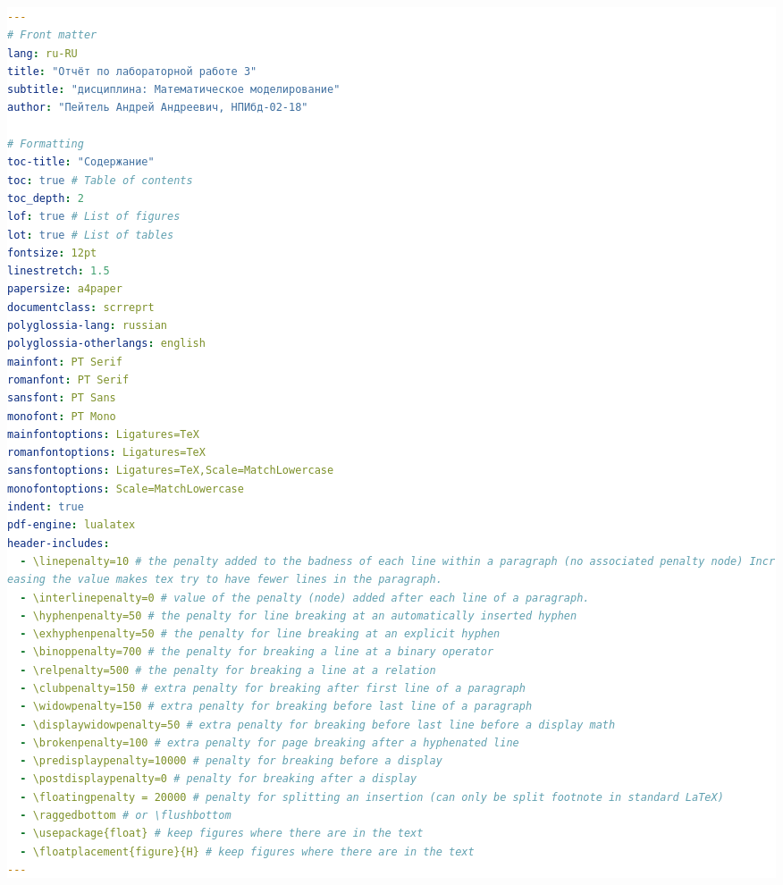 ```yaml
---
# Front matter
lang: ru-RU
title: "Отчёт по лабораторной работе 3"
subtitle: "дисциплина: Математическое моделирование"
author: "Пейтель Андрей Андреевич, НПИбд-02-18"

# Formatting
toc-title: "Содержание"
toc: true # Table of contents
toc_depth: 2
lof: true # List of figures
lot: true # List of tables
fontsize: 12pt
linestretch: 1.5
papersize: a4paper
documentclass: scrreprt
polyglossia-lang: russian
polyglossia-otherlangs: english
mainfont: PT Serif
romanfont: PT Serif
sansfont: PT Sans
monofont: PT Mono
mainfontoptions: Ligatures=TeX
romanfontoptions: Ligatures=TeX
sansfontoptions: Ligatures=TeX,Scale=MatchLowercase
monofontoptions: Scale=MatchLowercase
indent: true
pdf-engine: lualatex
header-includes:
  - \linepenalty=10 # the penalty added to the badness of each line within a paragraph (no associated penalty node) Increasing the value makes tex try to have fewer lines in the paragraph.
  - \interlinepenalty=0 # value of the penalty (node) added after each line of a paragraph.
  - \hyphenpenalty=50 # the penalty for line breaking at an automatically inserted hyphen
  - \exhyphenpenalty=50 # the penalty for line breaking at an explicit hyphen
  - \binoppenalty=700 # the penalty for breaking a line at a binary operator
  - \relpenalty=500 # the penalty for breaking a line at a relation
  - \clubpenalty=150 # extra penalty for breaking after first line of a paragraph
  - \widowpenalty=150 # extra penalty for breaking before last line of a paragraph
  - \displaywidowpenalty=50 # extra penalty for breaking before last line before a display math
  - \brokenpenalty=100 # extra penalty for page breaking after a hyphenated line
  - \predisplaypenalty=10000 # penalty for breaking before a display
  - \postdisplaypenalty=0 # penalty for breaking after a display
  - \floatingpenalty = 20000 # penalty for splitting an insertion (can only be split footnote in standard LaTeX)
  - \raggedbottom # or \flushbottom
  - \usepackage{float} # keep figures where there are in the text
  - \floatplacement{figure}{H} # keep figures where there are in the text
---
```
